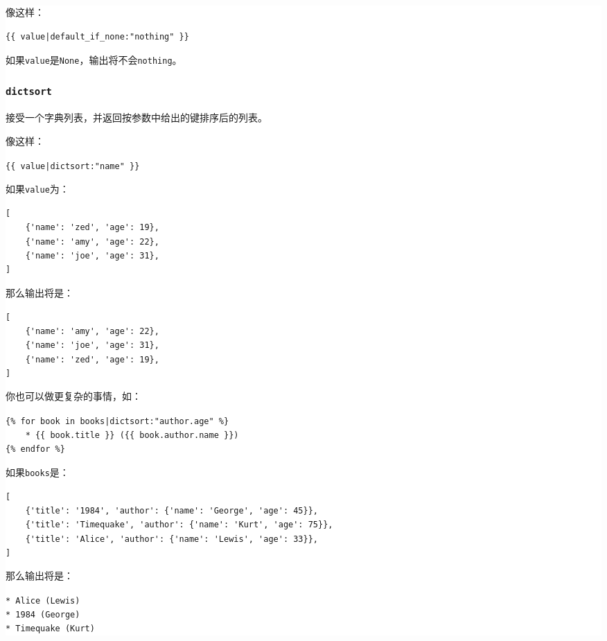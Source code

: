 像这样：

```
{{ value|default_if_none:"nothing" }}
```

如果`value`是`None`，输出将不会`nothing`。



### `dictsort`

接受一个字典列表，并返回按参数中给出的键排序后的列表。

像这样：

```
{{ value|dictsort:"name" }}
```

如果`value`为：

```
[
    {'name': 'zed', 'age': 19},
    {'name': 'amy', 'age': 22},
    {'name': 'joe', 'age': 31},
]
```

那么输出将是：

```
[
    {'name': 'amy', 'age': 22},
    {'name': 'joe', 'age': 31},
    {'name': 'zed', 'age': 19},
]
```

你也可以做更复杂的事情，如：

```
{% for book in books|dictsort:"author.age" %}
    * {{ book.title }} ({{ book.author.name }})
{% endfor %}
```

如果`books`是：

```
[
    {'title': '1984', 'author': {'name': 'George', 'age': 45}},
    {'title': 'Timequake', 'author': {'name': 'Kurt', 'age': 75}},
    {'title': 'Alice', 'author': {'name': 'Lewis', 'age': 33}},
]
```

那么输出将是：

```
* Alice (Lewis)
* 1984 (George)
* Timequake (Kurt)
```
